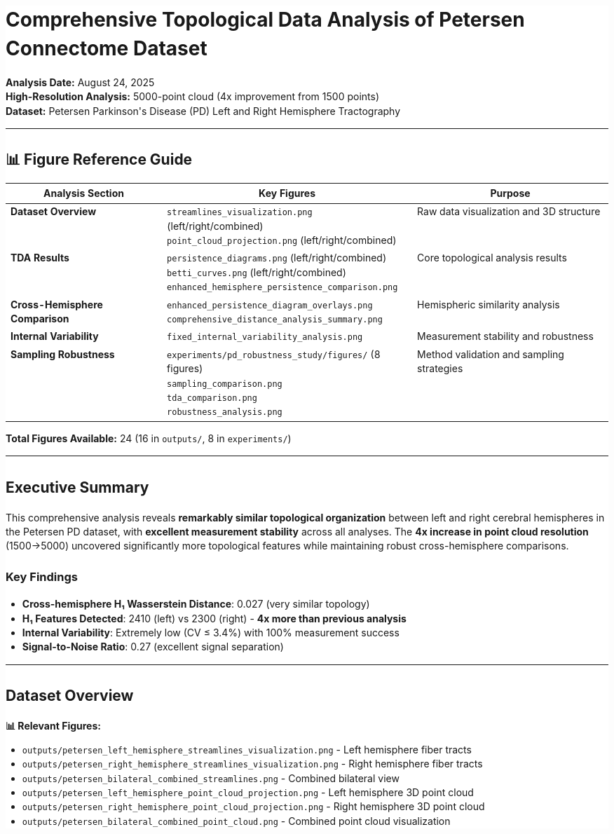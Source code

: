 # Comprehensive Topological Data Analysis of Petersen Connectome Dataset

**Analysis Date:** August 24, 2025  
**High-Resolution Analysis:** 5000-point cloud (4x improvement from 1500 points)  
**Dataset:** Petersen Parkinson's Disease (PD) Left and Right Hemisphere Tractography  

---

## 📊 Figure Reference Guide

| **Analysis Section** | **Key Figures** | **Purpose** |
|---------------------|-----------------|-------------|
| **Dataset Overview** | `streamlines_visualization.png` (left/right/combined)<br>`point_cloud_projection.png` (left/right/combined) | Raw data visualization and 3D structure |
| **TDA Results** | `persistence_diagrams.png` (left/right/combined)<br>`betti_curves.png` (left/right/combined)<br>`enhanced_hemisphere_persistence_comparison.png` | Core topological analysis results |
| **Cross-Hemisphere Comparison** | `enhanced_persistence_diagram_overlays.png`<br>`comprehensive_distance_analysis_summary.png` | Hemispheric similarity analysis |
| **Internal Variability** | `fixed_internal_variability_analysis.png` | Measurement stability and robustness |
| **Sampling Robustness** | `experiments/pd_robustness_study/figures/` (8 figures)<br>`sampling_comparison.png`<br>`tda_comparison.png`<br>`robustness_analysis.png` | Method validation and sampling strategies |

**Total Figures Available:** 24 (16 in `outputs/`, 8 in `experiments/`)

---

## Executive Summary

This comprehensive analysis reveals **remarkably similar topological organization** between left and right cerebral hemispheres in the Petersen PD dataset, with **excellent measurement stability** across all analyses. The **4x increase in point cloud resolution** (1500→5000) uncovered significantly more topological features while maintaining robust cross-hemisphere comparisons.

### Key Findings
- **Cross-hemisphere H₁ Wasserstein Distance**: 0.027 (very similar topology)
- **H₁ Features Detected**: 2410 (left) vs 2300 (right) - **4x more than previous analysis**
- **Internal Variability**: Extremely low (CV ≤ 3.4%) with 100% measurement success
- **Signal-to-Noise Ratio**: 0.27 (excellent signal separation)

---

## Dataset Overview

**📊 Relevant Figures:**
- `outputs/petersen_left_hemisphere_streamlines_visualization.png` - Left hemisphere fiber tracts
- `outputs/petersen_right_hemisphere_streamlines_visualization.png` - Right hemisphere fiber tracts  
- `outputs/petersen_bilateral_combined_streamlines.png` - Combined bilateral view
- `outputs/petersen_left_hemisphere_point_cloud_projection.png` - Left hemisphere 3D point cloud
- `outputs/petersen_right_hemisphere_point_cloud_projection.png` - Right hemisphere 3D point cloud
- `outputs/petersen_bilateral_combined_point_cloud.png` - Combined point cloud visualization
